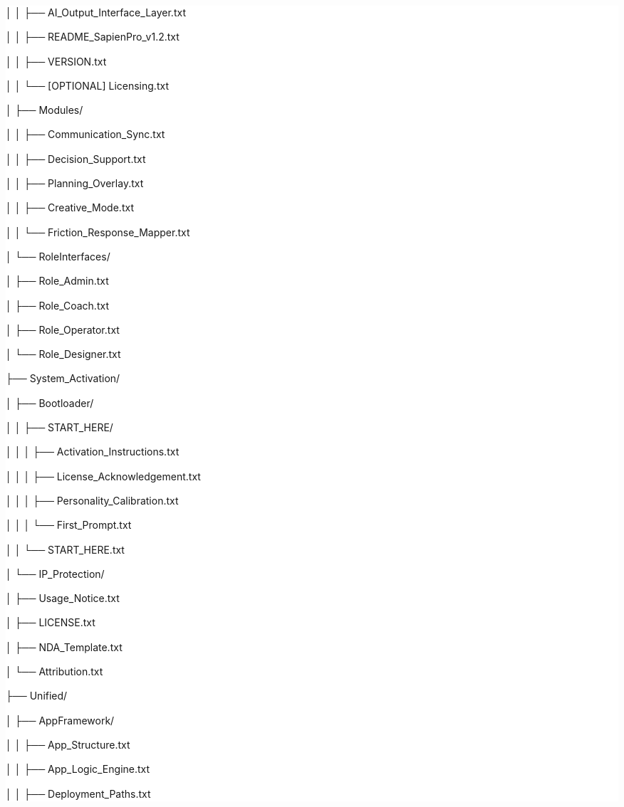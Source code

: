 │ │ ├── AI_Output_Interface_Layer.txt

│ │ ├── README_SapienPro_v1.2.txt

│ │ ├── VERSION.txt

│ │ └── \[OPTIONAL\] Licensing.txt

│ ├── Modules/

│ │ ├── Communication_Sync.txt

│ │ ├── Decision_Support.txt

│ │ ├── Planning_Overlay.txt

│ │ ├── Creative_Mode.txt

│ │ └── Friction_Response_Mapper.txt

│ └── RoleInterfaces/

│ ├── Role_Admin.txt

│ ├── Role_Coach.txt

│ ├── Role_Operator.txt

│ └── Role_Designer.txt

├── System_Activation/

│ ├── Bootloader/

│ │ ├── START_HERE/

│ │ │ ├── Activation_Instructions.txt

│ │ │ ├── License_Acknowledgement.txt

│ │ │ ├── Personality_Calibration.txt

│ │ │ └── First_Prompt.txt

│ │ └── START_HERE.txt

│ └── IP_Protection/

│ ├── Usage_Notice.txt

│ ├── LICENSE.txt

│ ├── NDA_Template.txt

│ └── Attribution.txt

├── Unified/

│ ├── AppFramework/

│ │ ├── App_Structure.txt

│ │ ├── App_Logic_Engine.txt

│ │ ├── Deployment_Paths.txt
